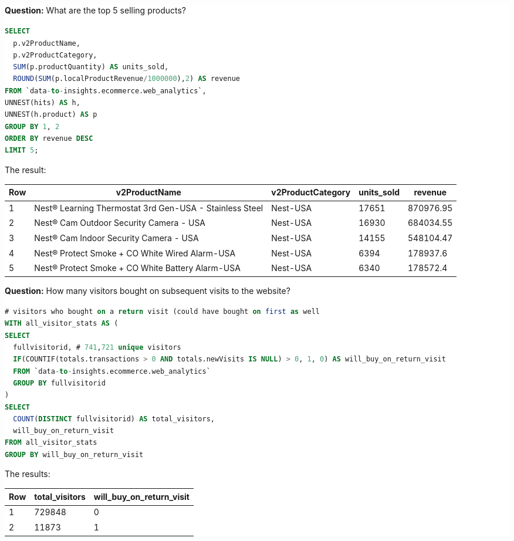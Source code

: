 **Question:** What are the top 5 selling products?

```sql
SELECT
  p.v2ProductName,
  p.v2ProductCategory,
  SUM(p.productQuantity) AS units_sold,
  ROUND(SUM(p.localProductRevenue/1000000),2) AS revenue
FROM `data-to-insights.ecommerce.web_analytics`,
UNNEST(hits) AS h,
UNNEST(h.product) AS p
GROUP BY 1, 2
ORDER BY revenue DESC
LIMIT 5;
```

The result:

| **Row** | **v2ProductName**                                       | **v2ProductCategory** | **units_sold** | **revenue** |
| ------- | ------------------------------------------------------- | --------------------- | -------------- | ----------- |
| 1       | Nest® Learning Thermostat 3rd Gen-USA - Stainless Steel | Nest-USA              | 17651          | 870976.95   |
| 2       | Nest® Cam Outdoor Security Camera - USA                 | Nest-USA              | 16930          | 684034.55   |
| 3       | Nest® Cam Indoor Security Camera - USA                  | Nest-USA              | 14155          | 548104.47   |
| 4       | Nest® Protect Smoke + CO White Wired Alarm-USA          | Nest-USA              | 6394           | 178937.6    |
| 5       | Nest® Protect Smoke + CO White Battery Alarm-USA        | Nest-USA              | 6340           | 178572.4    |

**Question:** How many visitors bought on subsequent visits to the website?

```sql
# visitors who bought on a return visit (could have bought on first as well
WITH all_visitor_stats AS (
SELECT
  fullvisitorid, # 741,721 unique visitors
  IF(COUNTIF(totals.transactions > 0 AND totals.newVisits IS NULL) > 0, 1, 0) AS will_buy_on_return_visit
  FROM `data-to-insights.ecommerce.web_analytics`
  GROUP BY fullvisitorid
)
SELECT
  COUNT(DISTINCT fullvisitorid) AS total_visitors,
  will_buy_on_return_visit
FROM all_visitor_stats
GROUP BY will_buy_on_return_visit
```

The results:

| **Row** | **total_visitors** | **will_buy_on_return_visit** |
| ------- | ------------------ | ---------------------------- |
| 1       | 729848             | 0                            |
| 2       | 11873              | 1                            |

